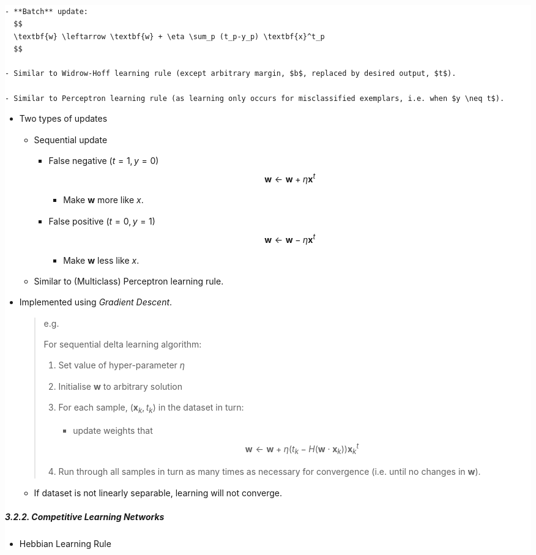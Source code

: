     - **Batch** update:
      $$
      \textbf{w} \leftarrow \textbf{w} + \eta \sum_p (t_p-y_p) \textbf{x}^t_p
      $$
    
    - Similar to Widrow-Hoff learning rule (except arbitrary margin, $b$, replaced by desired output, $t$).
    
    - Similar to Perceptron learning rule (as learning only occurs for misclassified exemplars, i.e. when $y \neq t$).
    
  - Two types of updates
  
    - Sequential update
  
      - False negative ($t = 1, y=0$)
        $$
        \textbf{w} \leftarrow \textbf{w} + \eta \textbf{x}^t
        $$
    
        - Make $\textbf{w}$ more like $x$. 
    
      - False positive ($t = 0, y = 1$)
        $$
        \textbf{w} \leftarrow \textbf{w} - \eta \textbf{x}^t
        $$
    
        - Make $\textbf{w}$ less like $x$. 
    
    -  Similar to (Multiclass) Perceptron learning rule.
    
  - Implemented using *Gradient Descent*.
  
    > e.g.
    >
    > For sequential delta learning algorithm:
    >
    > 1. Set value of hyper-parameter $η$
    >
    > 2. Initialise $\textbf{w}$ to arbitrary solution
    >
    > 3. For each sample, $(\textbf{x}_k, t_k)$ in the dataset in turn:
    >
    >    - update weights that
    >      $$
    >      \textbf{w} \leftarrow \textbf{w} + \eta (t_k - H(\textbf{w} \cdot \textbf{x}_k)) \textbf{x}^t_k
    >      $$
    >
    > 4. Run through all samples in turn as many times as necessary for convergence (i.e. until no changes in $\textbf{w}$).
    
    - If dataset is not linearly separable, learning will not converge. 

##### 3.2.2. Competitive Learning Networks

- Hebbian Learning Rule
